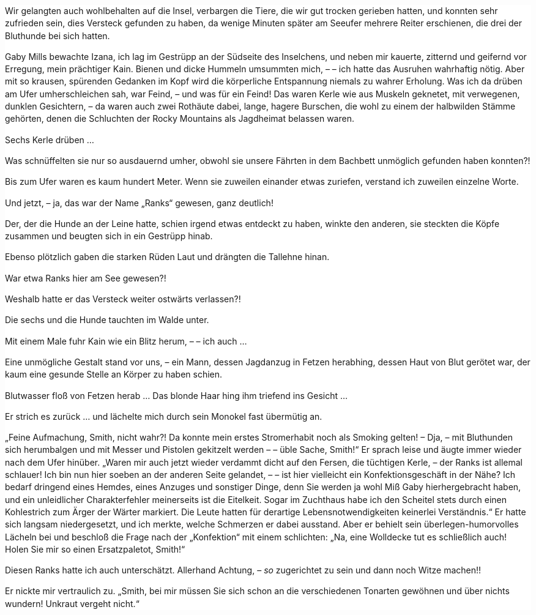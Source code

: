 Wir gelangten auch wohlbehalten auf die Insel, verbargen die Tiere, die wir gut trocken gerieben hatten, und konnten sehr zufrieden sein, dies Versteck gefunden zu haben, da wenige Minuten später am Seeufer mehrere Reiter erschienen, die drei der Bluthunde bei sich hatten.

Gaby Mills bewachte Izana, ich lag im Gestrüpp an der Südseite des Inselchens, und neben mir kauerte, zitternd und geifernd vor Erregung, mein prächtiger Kain. Bienen und dicke Hummeln umsummten mich, – – ich hatte das Ausruhen wahrhaftig nötig. Aber mit so krausen, spürenden Gedanken im Kopf wird die körperliche Entspannung niemals zu wahrer Erholung. Was ich da drüben am Ufer umherschleichen sah, war Feind, – und was für ein Feind! Das waren Kerle wie aus Muskeln geknetet, mit verwegenen, dunklen Gesichtern, – da waren auch zwei Rothäute dabei, lange, hagere Burschen, die wohl zu einem der halbwilden Stämme gehörten, denen die Schluchten der Rocky Mountains als Jagdheimat belassen waren.

Sechs Kerle drüben …

Was schnüffelten sie nur so ausdauernd umher, obwohl sie unsere Fährten in dem Bachbett unmöglich gefunden haben konnten?!

Bis zum Ufer waren es kaum hundert Meter. Wenn sie zuweilen einander etwas zuriefen, verstand ich zuweilen einzelne Worte.

Und jetzt, – ja, das war der Name „Ranks“ gewesen, ganz deutlich!

Der, der die Hunde an der Leine hatte, schien irgend etwas entdeckt zu haben, winkte den anderen, sie steckten die Köpfe zusammen und beugten sich in ein Gestrüpp hinab.

Ebenso plötzlich gaben die starken Rüden Laut und drängten die Tallehne hinan.

War etwa Ranks hier am See gewesen?!

Weshalb hatte er das Versteck weiter ostwärts verlassen?!

Die sechs und die Hunde tauchten im Walde unter.

Mit einem Male fuhr Kain wie ein Blitz herum, – – ich auch …

Eine unmögliche Gestalt stand vor uns, – ein Mann, dessen Jagdanzug in Fetzen herabhing, dessen Haut von Blut gerötet war, der kaum eine gesunde Stelle an Körper zu haben schien.

Blutwasser floß von Fetzen herab … Das blonde Haar hing ihm triefend ins Gesicht …

Er strich es zurück … und lächelte mich durch sein Monokel fast übermütig an.

„Feine Aufmachung, Smith, nicht wahr?! Da konnte mein erstes Stromerhabit noch als Smoking gelten! – Dja, – mit Bluthunden sich herumbalgen und mit Messer und Pistolen gekitzelt werden – – üble Sache, Smith!“ Er sprach leise und äugte immer wieder nach dem Ufer hinüber. „Waren mir auch jetzt wieder verdammt dicht auf den Fersen, die tüchtigen Kerle, – der Ranks ist allemal schlauer! Ich bin nun hier soeben an der anderen Seite gelandet, – – ist hier vielleicht ein Konfektionsgeschäft in der Nähe? Ich bedarf dringend eines Hemdes, eines Anzuges und sonstiger Dinge, denn Sie werden ja wohl Miß Gaby hierhergebracht haben, und ein unleidlicher Charakterfehler meinerseits ist die Eitelkeit. Sogar im Zuchthaus habe ich den Scheitel stets durch einen Kohlestrich zum Ärger der Wärter markiert. Die Leute hatten für derartige Lebensnotwendigkeiten keinerlei Verständnis.“ Er hatte sich langsam niedergesetzt, und ich merkte, welche Schmerzen er dabei ausstand. Aber er behielt sein überlegen-humorvolles Lächeln bei und beschloß die Frage nach der „Konfektion“ mit einem schlichten: „Na, eine Wolldecke tut es schließlich auch! Holen Sie mir so einen Ersatzpaletot, Smith!“

Diesen Ranks hatte ich auch unterschätzt. Allerhand Achtung, – *so* zugerichtet zu sein und dann noch Witze machen!!

Er nickte mir vertraulich zu. „Smith, bei mir müssen Sie sich schon an die verschiedenen Tonarten gewöhnen und über nichts wundern! Unkraut vergeht nicht.“
